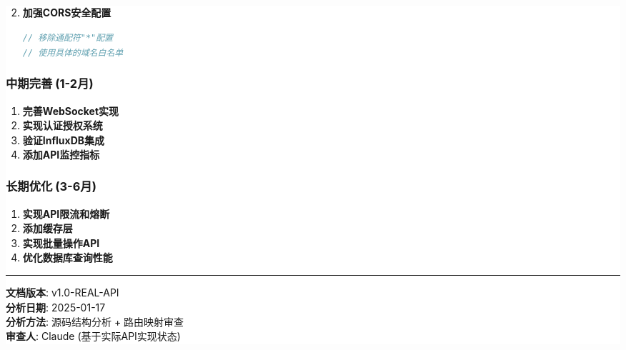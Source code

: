 2. **加强CORS安全配置**
   ```rust
   // 移除通配符"*"配置
   // 使用具体的域名白名单
   ```

### 中期完善 (1-2月)
1. **完善WebSocket实现**
2. **实现认证授权系统**
3. **验证InfluxDB集成**
4. **添加API监控指标**

### 长期优化 (3-6月)
1. **实现API限流和熔断**
2. **添加缓存层**
3. **实现批量操作API**
4. **优化数据库查询性能**

---

**文档版本**: v1.0-REAL-API  
**分析日期**: 2025-01-17  
**分析方法**: 源码结构分析 + 路由映射审查  
**审查人**: Claude (基于实际API实现状态)